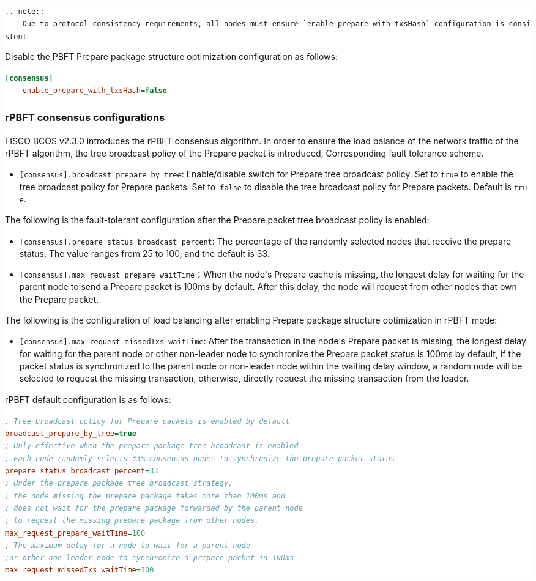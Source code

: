 ```eval_rst
.. note::
    Due to protocol consistency requirements, all nodes must ensure `enable_prepare_with_txsHash` configuration is consistent

```

Disable the PBFT Prepare package structure optimization configuration as follows:

```ini
[consensus]
    enable_prepare_with_txsHash=false
```

### rPBFT consensus configurations

FISCO BCOS v2.3.0 introduces the rPBFT consensus algorithm. In order to ensure the load balance of the network traffic of the rPBFT algorithm, the tree broadcast policy of the Prepare packet is introduced, Corresponding fault tolerance scheme.

- `[consensus].broadcast_prepare_by_tree`: Enable/disable switch for Prepare tree broadcast policy. Set to `true` to enable the tree broadcast policy for Prepare packets. Set to` false` to disable the tree broadcast policy for Prepare packets. Default is `true`.

The following is the fault-tolerant configuration after the Prepare packet tree broadcast policy is enabled:

- `[consensus].prepare_status_broadcast_percent`: The percentage of the randomly selected nodes that receive the prepare status, The value ranges from 25 to 100, and the default is 33.

- `[consensus].max_request_prepare_waitTime`：When the node's Prepare cache is missing, the longest delay for waiting for the parent node to send a Prepare packet is 100ms by default. After this delay, the node will request from other nodes that own the Prepare packet.

The following is the configuration of load balancing after enabling Prepare package structure optimization in rPBFT mode:

- `[consensus].max_request_missedTxs_waitTime`: After the transaction in the node's Prepare packet is missing, the longest delay for waiting for the parent node or other non-leader node to synchronize the Prepare packet status is 100ms by default, if the packet status is synchronized to the parent node or non-leader node within the waiting delay window, a random node will be selected to request the missing transaction, otherwise, directly request the missing transaction from the leader.

rPBFT default configuration is as follows:

```ini
; Tree broadcast policy for Prepare packets is enabled by default
broadcast_prepare_by_tree=true
; Only effective when the prepare package tree broadcast is enabled
; Each node randomly selects 33% consensus nodes to synchronize the prepare packet status
prepare_status_broadcast_percent=33
; Under the prepare package tree broadcast strategy,
; the node missing the prepare package takes more than 100ms and
; does not wait for the prepare package forwarded by the parent node
; to request the missing prepare package from other nodes.
max_request_prepare_waitTime=100
; The maximum delay for a node to wait for a parent node
;or other non-leader node to synchronize a prepare packet is 100ms
max_request_missedTxs_waitTime=100
```
